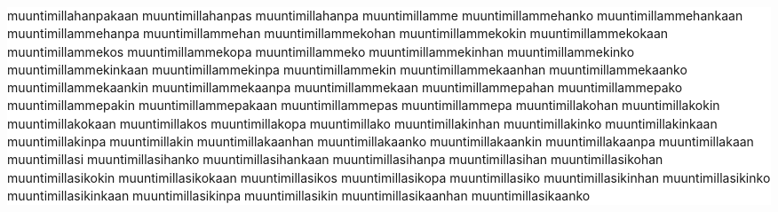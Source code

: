 muuntimillahanpakaan
muuntimillahanpas
muuntimillahanpa
muuntimillamme
muuntimillammehanko
muuntimillammehankaan
muuntimillammehanpa
muuntimillammehan
muuntimillammekohan
muuntimillammekokin
muuntimillammekokaan
muuntimillammekos
muuntimillammekopa
muuntimillammeko
muuntimillammekinhan
muuntimillammekinko
muuntimillammekinkaan
muuntimillammekinpa
muuntimillammekin
muuntimillammekaanhan
muuntimillammekaanko
muuntimillammekaankin
muuntimillammekaanpa
muuntimillammekaan
muuntimillammepahan
muuntimillammepako
muuntimillammepakin
muuntimillammepakaan
muuntimillammepas
muuntimillammepa
muuntimillakohan
muuntimillakokin
muuntimillakokaan
muuntimillakos
muuntimillakopa
muuntimillako
muuntimillakinhan
muuntimillakinko
muuntimillakinkaan
muuntimillakinpa
muuntimillakin
muuntimillakaanhan
muuntimillakaanko
muuntimillakaankin
muuntimillakaanpa
muuntimillakaan
muuntimillasi
muuntimillasihanko
muuntimillasihankaan
muuntimillasihanpa
muuntimillasihan
muuntimillasikohan
muuntimillasikokin
muuntimillasikokaan
muuntimillasikos
muuntimillasikopa
muuntimillasiko
muuntimillasikinhan
muuntimillasikinko
muuntimillasikinkaan
muuntimillasikinpa
muuntimillasikin
muuntimillasikaanhan
muuntimillasikaanko
